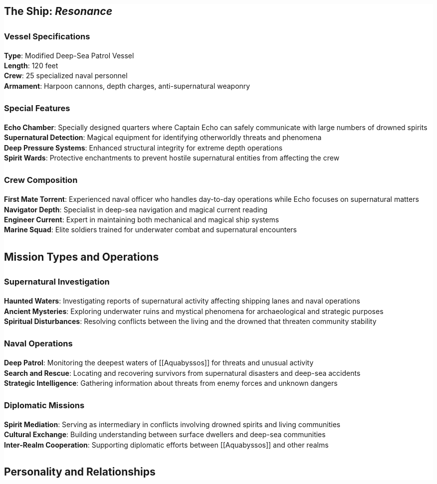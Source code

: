 ## The Ship: *Resonance*

### Vessel Specifications
**Type**: Modified Deep-Sea Patrol Vessel  
**Length**: 120 feet  
**Crew**: 25 specialized naval personnel  
**Armament**: Harpoon cannons, depth charges, anti-supernatural weaponry  

### Special Features
**Echo Chamber**: Specially designed quarters where Captain Echo can safely communicate with large numbers of drowned spirits  
**Supernatural Detection**: Magical equipment for identifying otherworldly threats and phenomena  
**Deep Pressure Systems**: Enhanced structural integrity for extreme depth operations  
**Spirit Wards**: Protective enchantments to prevent hostile supernatural entities from affecting the crew  

### Crew Composition
**First Mate Torrent**: Experienced naval officer who handles day-to-day operations while Echo focuses on supernatural matters  
**Navigator Depth**: Specialist in deep-sea navigation and magical current reading  
**Engineer Current**: Expert in maintaining both mechanical and magical ship systems  
**Marine Squad**: Elite soldiers trained for underwater combat and supernatural encounters  

## Mission Types and Operations

### Supernatural Investigation
**Haunted Waters**: Investigating reports of supernatural activity affecting shipping lanes and naval operations  
**Ancient Mysteries**: Exploring underwater ruins and mystical phenomena for archaeological and strategic purposes  
**Spiritual Disturbances**: Resolving conflicts between the living and the drowned that threaten community stability  

### Naval Operations
**Deep Patrol**: Monitoring the deepest waters of [[Aquabyssos]] for threats and unusual activity  
**Search and Rescue**: Locating and recovering survivors from supernatural disasters and deep-sea accidents  
**Strategic Intelligence**: Gathering information about threats from enemy forces and unknown dangers  

### Diplomatic Missions
**Spirit Mediation**: Serving as intermediary in conflicts involving drowned spirits and living communities  
**Cultural Exchange**: Building understanding between surface dwellers and deep-sea communities  
**Inter-Realm Cooperation**: Supporting diplomatic efforts between [[Aquabyssos]] and other realms  

## Personality and Relationships
